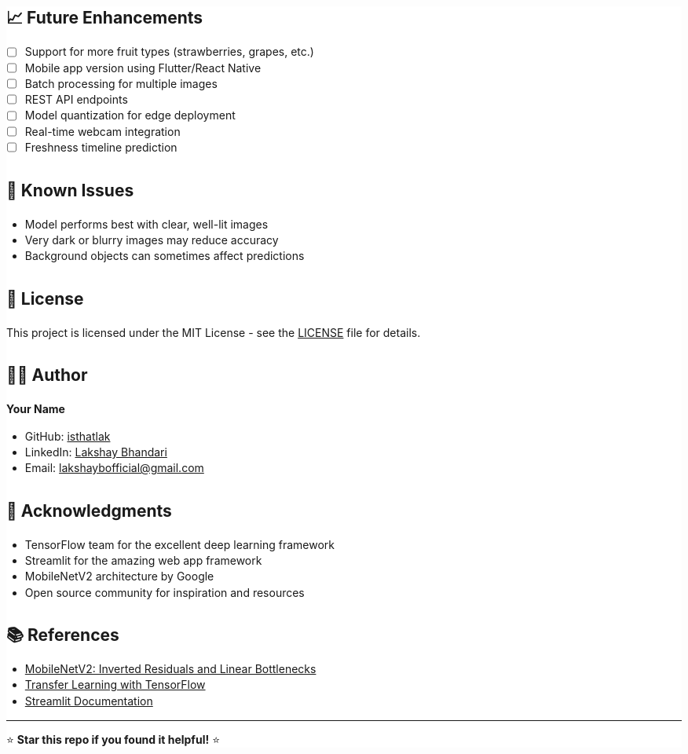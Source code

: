 ## 📈 Future Enhancements

- [ ] Support for more fruit types (strawberries, grapes, etc.)
- [ ] Mobile app version using Flutter/React Native
- [ ] Batch processing for multiple images
- [ ] REST API endpoints
- [ ] Model quantization for edge deployment
- [ ] Real-time webcam integration
- [ ] Freshness timeline prediction

## 🐛 Known Issues

- Model performs best with clear, well-lit images
- Very dark or blurry images may reduce accuracy
- Background objects can sometimes affect predictions

## 📄 License

This project is licensed under the MIT License - see the [LICENSE](LICENSE) file for details.

## 👨‍💻 Author

**Your Name**
- GitHub: [isthatlak](https://github.com/isthatlak)
- LinkedIn: [Lakshay Bhandari](https://www.linkedin.com/in/lakshaybhandari/)
- Email: lakshaybofficial@gmail.com

## 🙏 Acknowledgments

- TensorFlow team for the excellent deep learning framework
- Streamlit for the amazing web app framework
- MobileNetV2 architecture by Google
- Open source community for inspiration and resources

## 📚 References

- [MobileNetV2: Inverted Residuals and Linear Bottlenecks](https://arxiv.org/abs/1801.04381)
- [Transfer Learning with TensorFlow](https://www.tensorflow.org/tutorials/images/transfer_learning)
- [Streamlit Documentation](https://docs.streamlit.io/)

---

⭐ **Star this repo if you found it helpful!** ⭐